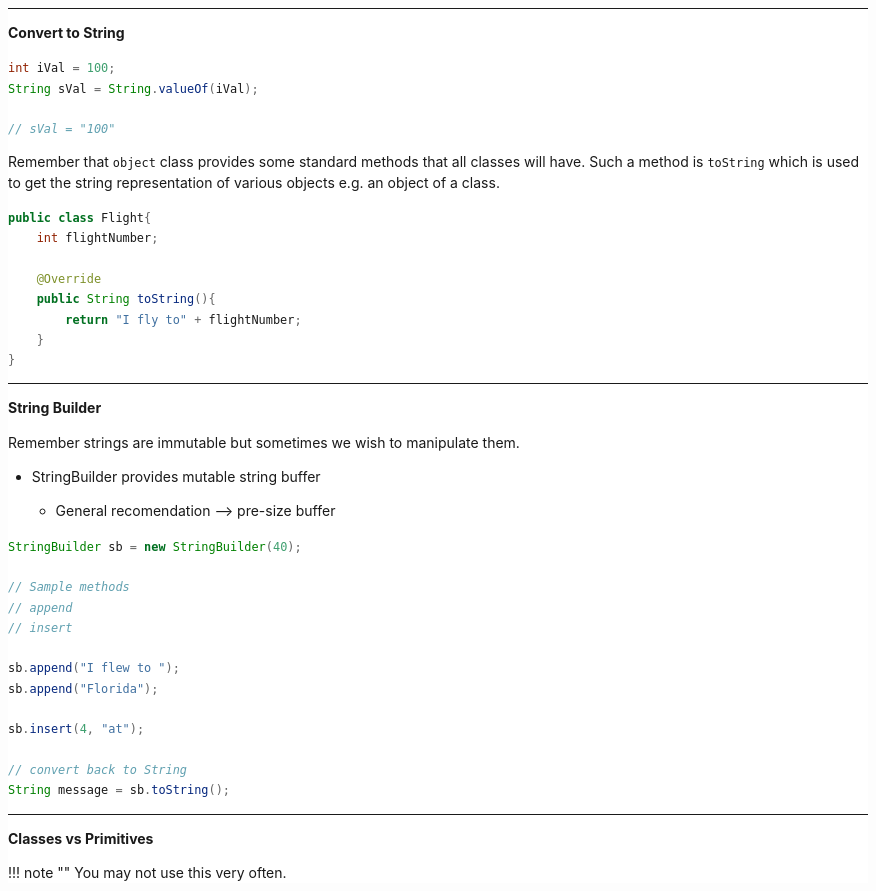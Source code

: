 ------------------------------------------------------------------------

**Convert to String**

```java
int iVal = 100;
String sVal = String.valueOf(iVal);

// sVal = "100"
```

Remember that `object` class provides some standard methods that all
classes will have. Such a method is `toString` which is used to get the
string representation of various objects e.g. an object of a class.

```java
public class Flight{
    int flightNumber;

    @Override
    public String toString(){
        return "I fly to" + flightNumber;
    }
}
```

------------------------------------------------------------------------

**String Builder**

Remember strings are immutable but sometimes we wish to manipulate them.

-   StringBuilder provides mutable string buffer

    -   General recomendation --\> pre-size buffer

```java
StringBuilder sb = new StringBuilder(40);

// Sample methods
// append
// insert

sb.append("I flew to ");
sb.append("Florida");

sb.insert(4, "at");

// convert back to String
String message = sb.toString();
```

------------------------------------------------------------------------

**Classes vs Primitives**

!!! note \"\" You may not use this very often.

